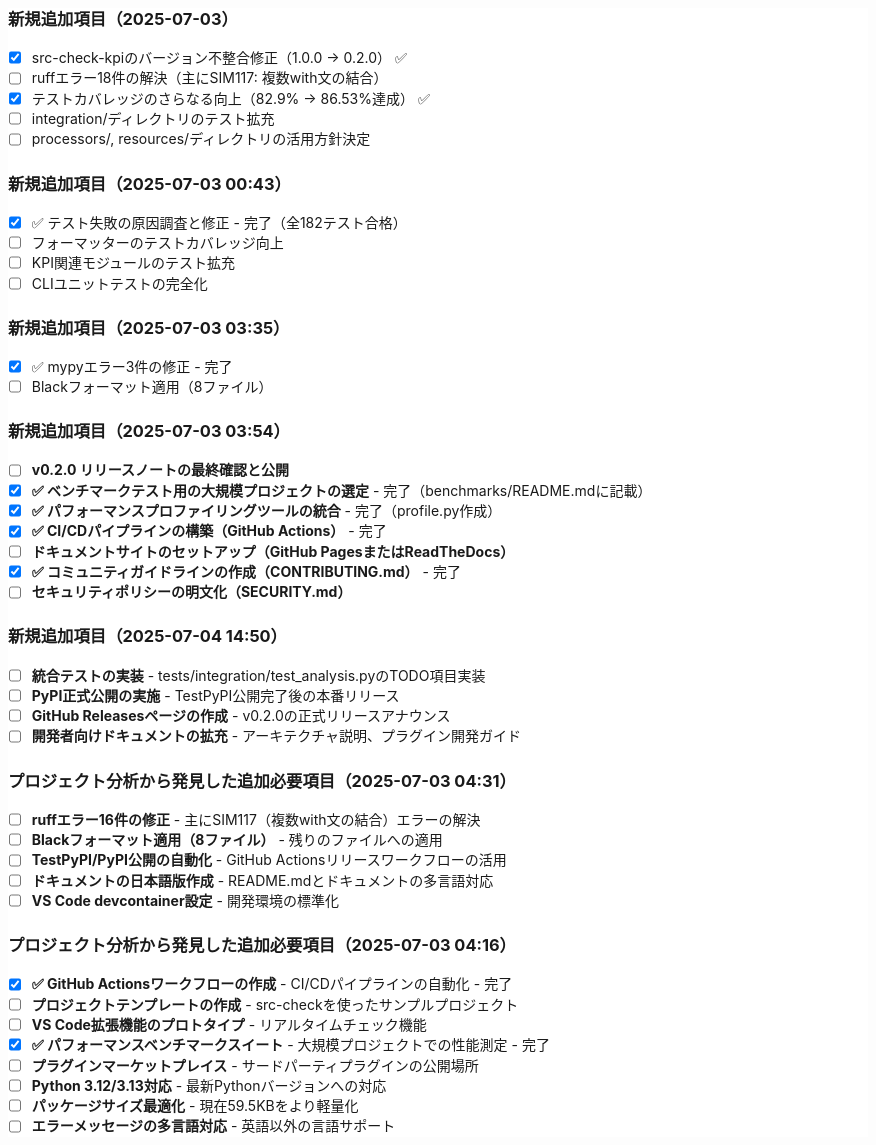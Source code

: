 ### 新規追加項目（2025-07-03）
- [x] src-check-kpiのバージョン不整合修正（1.0.0 → 0.2.0） ✅
- [ ] ruffエラー18件の解決（主にSIM117: 複数with文の結合）
- [x] テストカバレッジのさらなる向上（82.9% → 86.53%達成） ✅
- [ ] integration/ディレクトリのテスト拡充
- [ ] processors/, resources/ディレクトリの活用方針決定

### 新規追加項目（2025-07-03 00:43）
- [x] ✅ テスト失敗の原因調査と修正 - 完了（全182テスト合格）
- [ ] フォーマッターのテストカバレッジ向上
- [ ] KPI関連モジュールのテスト拡充
- [ ] CLIユニットテストの完全化

### 新規追加項目（2025-07-03 03:35）
- [x] ✅ mypyエラー3件の修正 - 完了
- [ ] Blackフォーマット適用（8ファイル）

### 新規追加項目（2025-07-03 03:54）
- [ ] **v0.2.0 リリースノートの最終確認と公開**
- [x] **✅ ベンチマークテスト用の大規模プロジェクトの選定** - 完了（benchmarks/README.mdに記載）
- [x] **✅ パフォーマンスプロファイリングツールの統合** - 完了（profile.py作成）
- [x] **✅ CI/CDパイプラインの構築（GitHub Actions）** - 完了
- [ ] **ドキュメントサイトのセットアップ（GitHub PagesまたはReadTheDocs）**
- [x] **✅ コミュニティガイドラインの作成（CONTRIBUTING.md）** - 完了
- [ ] **セキュリティポリシーの明文化（SECURITY.md）**

### 新規追加項目（2025-07-04 14:50）
- [ ] **統合テストの実装** - tests/integration/test_analysis.pyのTODO項目実装
- [ ] **PyPI正式公開の実施** - TestPyPI公開完了後の本番リリース
- [ ] **GitHub Releasesページの作成** - v0.2.0の正式リリースアナウンス
- [ ] **開発者向けドキュメントの拡充** - アーキテクチャ説明、プラグイン開発ガイド

### プロジェクト分析から発見した追加必要項目（2025-07-03 04:31）
- [ ] **ruffエラー16件の修正** - 主にSIM117（複数with文の結合）エラーの解決
- [ ] **Blackフォーマット適用（8ファイル）** - 残りのファイルへの適用
- [ ] **TestPyPI/PyPI公開の自動化** - GitHub Actionsリリースワークフローの活用
- [ ] **ドキュメントの日本語版作成** - README.mdとドキュメントの多言語対応
- [ ] **VS Code devcontainer設定** - 開発環境の標準化

### プロジェクト分析から発見した追加必要項目（2025-07-03 04:16）
- [x] **✅ GitHub Actionsワークフローの作成** - CI/CDパイプラインの自動化 - 完了
- [ ] **プロジェクトテンプレートの作成** - src-checkを使ったサンプルプロジェクト
- [ ] **VS Code拡張機能のプロトタイプ** - リアルタイムチェック機能
- [x] **✅ パフォーマンスベンチマークスイート** - 大規模プロジェクトでの性能測定 - 完了
- [ ] **プラグインマーケットプレイス** - サードパーティプラグインの公開場所
- [ ] **Python 3.12/3.13対応** - 最新Pythonバージョンへの対応
- [ ] **パッケージサイズ最適化** - 現在59.5KBをより軽量化
- [ ] **エラーメッセージの多言語対応** - 英語以外の言語サポート
